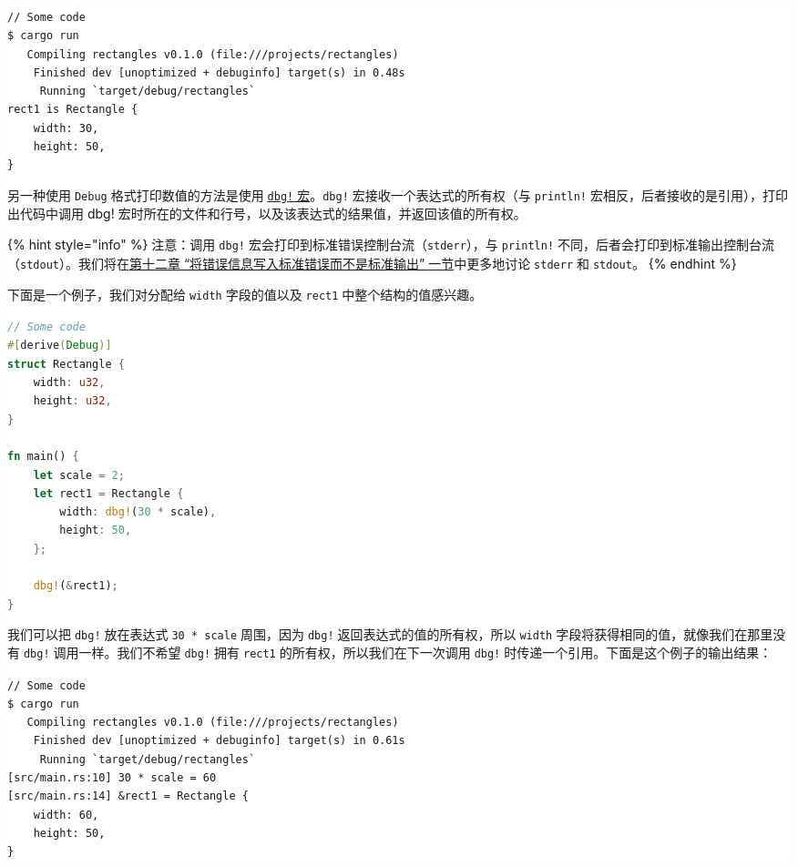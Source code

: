 ```
// Some code
$ cargo run
   Compiling rectangles v0.1.0 (file:///projects/rectangles)
    Finished dev [unoptimized + debuginfo] target(s) in 0.48s
     Running `target/debug/rectangles`
rect1 is Rectangle {
    width: 30,
    height: 50,
}

```

另一种使用 `Debug` 格式打印数值的方法是使用 [`dbg!` 宏](https://doc.rust-lang.org/std/macro.dbg.html)。`dbg!` 宏接收一个表达式的所有权（与 `println!` 宏相反，后者接收的是引用），打印出代码中调用 dbg! 宏时所在的文件和行号，以及该表达式的结果值，并返回该值的所有权。

{% hint style="info" %}
注意：调用 `dbg!` 宏会打印到标准错误控制台流（`stderr`），与 `println!` 不同，后者会打印到标准输出控制台流（`stdout`）。我们将在[第十二章 “将错误信息写入标准错误而不是标准输出” 一节](https://kaisery.github.io/trpl-zh-cn/ch12-06-writing-to-stderr-instead-of-stdout.html)中更多地讨论 `stderr` 和 `stdout`。
{% endhint %}

下面是一个例子，我们对分配给 `width` 字段的值以及 `rect1` 中整个结构的值感兴趣。

```rust
// Some code
#[derive(Debug)]
struct Rectangle {
    width: u32,
    height: u32,
}

fn main() {
    let scale = 2;
    let rect1 = Rectangle {
        width: dbg!(30 * scale),
        height: 50,
    };

    dbg!(&rect1);
}
```

我们可以把 `dbg!` 放在表达式 `30 * scale` 周围，因为 `dbg!` 返回表达式的值的所有权，所以 `width` 字段将获得相同的值，就像我们在那里没有 `dbg!` 调用一样。我们不希望 `dbg!` 拥有 `rect1` 的所有权，所以我们在下一次调用 `dbg!` 时传递一个引用。下面是这个例子的输出结果：

```
// Some code
$ cargo run
   Compiling rectangles v0.1.0 (file:///projects/rectangles)
    Finished dev [unoptimized + debuginfo] target(s) in 0.61s
     Running `target/debug/rectangles`
[src/main.rs:10] 30 * scale = 60
[src/main.rs:14] &rect1 = Rectangle {
    width: 60,
    height: 50,
}
```
